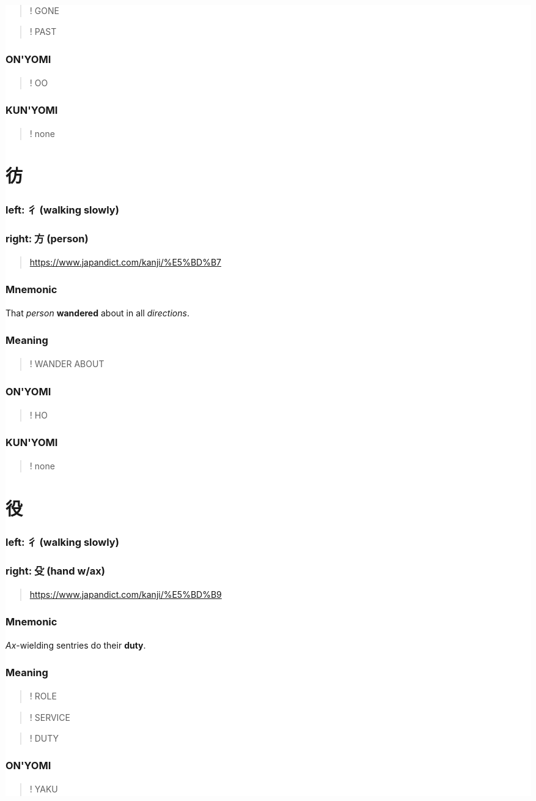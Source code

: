 >! GONE

>! PAST

### ON'YOMI
>! OO

### KUN'YOMI
>! none


# 彷
### left: 彳 (walking slowly)
### right: 方 (person)
> https://www.japandict.com/kanji/%E5%BD%B7

### Mnemonic
That _person_ **wandered** about in all _directions_.

### Meaning
>! WANDER ABOUT

### ON'YOMI
>! HO

### KUN'YOMI
>! none


# 役
### left: 彳 (walking slowly)
### right: 殳 (hand w/ax)
> https://www.japandict.com/kanji/%E5%BD%B9

### Mnemonic
_Ax_-wielding sentries do their **duty**.

### Meaning
>! ROLE

>! SERVICE

>! DUTY

### ON'YOMI
>! YAKU
